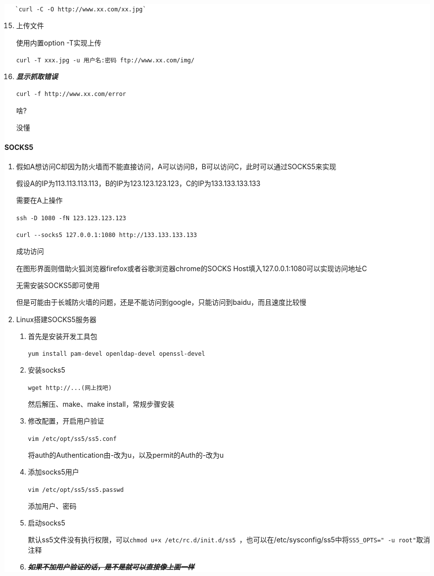        `curl -C -O http://www.xx.com/xx.jpg`

15. 上传文件

    使用内置option -T实现上传

    `curl -T xxx.jpg -u 用户名:密码 ftp://www.xx.com/img/`

16. ***显示抓取错误***

    `curl -f http://www.xx.com/error`

    啥?

    没懂

#### SOCKS5

1. 假如A想访问C却因为防火墙而不能直接访问，A可以访问B，B可以访问C，此时可以通过SOCKS5来实现

   假设A的IP为113.113.113.113，B的IP为123.123.123.123，C的IP为133.133.133.133

   需要在A上操作

   `ssh -D 1080 -fN 123.123.123.123`

   `curl --socks5 127.0.0.1:1080 http://133.133.133.133`

   成功访问

   在图形界面则借助火狐浏览器firefox或者谷歌浏览器chrome的SOCKS Host填入127.0.0.1:1080可以实现访问地址C

   无需安装SOCKS5即可使用

   但是可能由于长城防火墙的问题，还是不能访问到google，只能访问到baidu，而且速度比较慢

2. Linux搭建SOCKS5服务器

   1. 首先是安装开发工具包

      `yum install pam-devel openldap-devel openssl-devel`

   2. 安装socks5

      `wget http://...(网上找吧)`

      然后解压、make、make install，常规步骤安装

   3. 修改配置，开启用户验证

      `vim /etc/opt/ss5/ss5.conf`

      将auth的Authentication由-改为u，以及permit的Auth的-改为u

   4. 添加socks5用户

      `vim /etc/opt/ss5/ss5.passwd`

      添加用户、密码

   5. 启动socks5

      默认ss5文件没有执行权限，可以`chmod u+x /etc/rc.d/init.d/ss5 `，也可以在/etc/sysconfig/ss5中将`SS5_OPTS=" -u root"`取消注释 

   6. ~~***如果不加用户验证的话，是不是就可以直接像上面一样***~~

